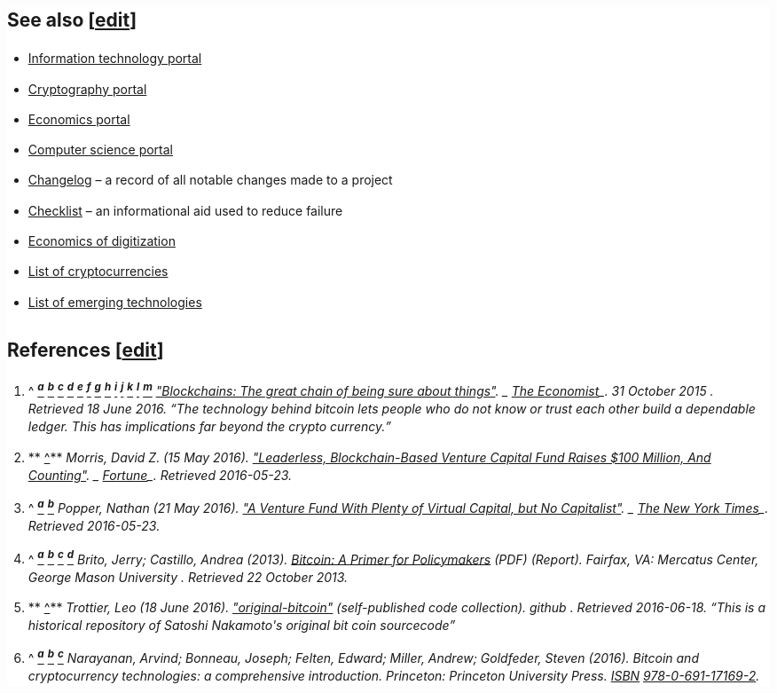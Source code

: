 ## See also [[edit](/w/index.php?title=Blockchain&action=edit&section=25 "Edit section: See also")]

- [Information technology portal](/wiki/Portal:Information_technology "Portal:Information technology")
- [Cryptography portal](/wiki/Portal:Cryptography "Portal:Cryptography")
- [Economics portal](/wiki/Portal:Economics "Portal:Economics")
- [Computer science portal](/wiki/Portal:Computer_science "Portal:Computer science")
- [Changelog](/wiki/Changelog "Changelog") – a record of all notable changes made to a project
- [Checklist](/wiki/Checklist "Checklist") – an informational aid used to reduce failure

- [Economics of digitization](/wiki/Economics_of_digitization "Economics of digitization")
- [List of cryptocurrencies](/wiki/List_of_cryptocurrencies "List of cryptocurrencies")
- [List of emerging technologies](/wiki/List_of_emerging_technologies "List of emerging technologies")
## References [[edit](/w/index.php?title=Blockchain&action=edit&section=26 "Edit section: References")]

1. ^ [<sup>_**a**_</sup>](#cite-ref-te20151031-1-0) [<sup>_**b**_</sup>](#cite-ref-te20151031-1-1) [<sup>_**c**_</sup>](#cite-ref-te20151031-1-2) [<sup>_**d**_</sup>](#cite-ref-te20151031-1-3) [<sup>_**e**_</sup>](#cite-ref-te20151031-1-4) [<sup>_**f**_</sup>](#cite-ref-te20151031-1-5) [<sup>_**g**_</sup>](#cite-ref-te20151031-1-6) [<sup>_**h**_</sup>](#cite-ref-te20151031-1-7) [<sup>_**i**_</sup>](#cite-ref-te20151031-1-8) [<sup>_**j**_</sup>](#cite-ref-te20151031-1-9) [<sup>_**k**_</sup>](#cite-ref-te20151031-1-10) [<sup>_**l**_</sup>](#cite-ref-te20151031-1-11) [<sup>_**m**_</sup>](#cite-ref-te20151031-1-12) <cite>["Blockchains: The great chain of being sure about things"](https://www.economist.com/news/briefing/21677228-technology-behind-bitcoin-lets-people-who-do-not-know-or-trust-each-other-build-dependable). _ [The Economist](/wiki/The_Economist "The Economist")_. 31 October 2015 . Retrieved 18 June 2016. <q>The technology behind bitcoin lets people who do not know or trust each other build a dependable ledger. This has implications far beyond the crypto currency.</q></cite>

2. ** [^](#cite-ref-fortune20160515-2-0)** <cite>Morris, David Z. (15 May 2016). ["Leaderless, Blockchain-Based Venture Capital Fund Raises $100 Million, And Counting"](http://fortune.com/2016/05/15/leaderless-blockchain-vc-fund/). _ [Fortune](/wiki/Fortune_(magazine) "Fortune (magazine)")_. Retrieved 2016-05-23.</cite>

3. ^ [<sup>_**a**_</sup>](#cite-ref-nyt20160521-3-0) [<sup>_**b**_</sup>](#cite-ref-nyt20160521-3-1) <cite>Popper, Nathan (21 May 2016). ["A Venture Fund With Plenty of Virtual Capital, but No Capitalist"](https://www.nytimes.com/2016/05/22/business/dealbook/crypto-ether-bitcoin-currency.html). _ [The New York Times](/wiki/The_New_York_Times "The New York Times")_. Retrieved 2016-05-23.</cite>

4. ^ [<sup>_**a**_</sup>](#cite-ref-primer-4-0) [<sup>_**b**_</sup>](#cite-ref-primer-4-1) [<sup>_**c**_</sup>](#cite-ref-primer-4-2) [<sup>_**d**_</sup>](#cite-ref-primer-4-3) <cite>Brito, Jerry; Castillo, Andrea (2013). [Bitcoin: A Primer for Policymakers](http://mercatus.org/sites/default/files/Brito_BitcoinPrimer.pdf) (PDF) (Report). Fairfax, VA: Mercatus Center, George Mason University . Retrieved 22 October 2013.</cite>

5. ** [^](#cite-ref-obmh-5-0)** <cite>Trottier, Leo (18 June 2016). ["original-bitcoin"](https://github.com/trottier/original-bitcoin/blob/master/src/main.h#L795-L803) (self-published code collection). github . Retrieved 2016-06-18. <q>This is a historical repository of Satoshi Nakamoto's original bit coin sourcecode</q></cite>

6. ^ [<sup>_**a**_</sup>](#cite-ref-cryptocurrencytech-6-0) [<sup>_**b**_</sup>](#cite-ref-cryptocurrencytech-6-1) [<sup>_**c**_</sup>](#cite-ref-cryptocurrencytech-6-2) <cite>Narayanan, Arvind; Bonneau, Joseph; Felten, Edward; Miller, Andrew; Goldfeder, Steven (2016). _Bitcoin and cryptocurrency technologies: a comprehensive introduction_. Princeton: Princeton University Press. [ISBN](/wiki/International_Standard_Book_Number "International Standard Book Number") [978-0-691-17169-2](/wiki/Special:BookSources/978-0-691-17169-2 "Special:BookSources/978-0-691-17169-2").</cite>

